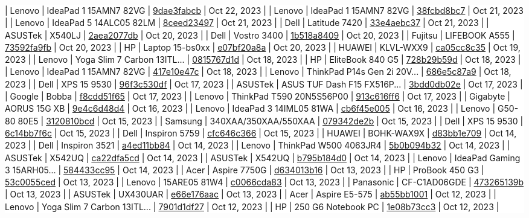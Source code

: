 | Lenovo        | IdeaPad 1 15AMN7 82VG       | [9dae3fabcb](https://linux-hardware.org/?probe=9dae3fabcb) | Oct 22, 2023 |
| Lenovo        | IdeaPad 1 15AMN7 82VG       | [38fcbd8bc7](https://linux-hardware.org/?probe=38fcbd8bc7) | Oct 21, 2023 |
| Lenovo        | IdeaPad 5 14ALC05 82LM      | [8ceed23497](https://linux-hardware.org/?probe=8ceed23497) | Oct 21, 2023 |
| Dell          | Latitude 7420               | [33e4aebc37](https://linux-hardware.org/?probe=33e4aebc37) | Oct 21, 2023 |
| ASUSTek       | X540LJ                      | [2aea2077db](https://linux-hardware.org/?probe=2aea2077db) | Oct 20, 2023 |
| Dell          | Vostro 3400                 | [1b518a8409](https://linux-hardware.org/?probe=1b518a8409) | Oct 20, 2023 |
| Fujitsu       | LIFEBOOK A555               | [73592fa9fb](https://linux-hardware.org/?probe=73592fa9fb) | Oct 20, 2023 |
| HP            | Laptop 15-bs0xx             | [e07bf20a8a](https://linux-hardware.org/?probe=e07bf20a8a) | Oct 20, 2023 |
| HUAWEI        | KLVL-WXX9                   | [ca05cc8c35](https://linux-hardware.org/?probe=ca05cc8c35) | Oct 19, 2023 |
| Lenovo        | Yoga Slim 7 Carbon 13ITL... | [0815767d1d](https://linux-hardware.org/?probe=0815767d1d) | Oct 18, 2023 |
| HP            | EliteBook 840 G5            | [728b29b59d](https://linux-hardware.org/?probe=728b29b59d) | Oct 18, 2023 |
| Lenovo        | IdeaPad 1 15AMN7 82VG       | [417e10e47c](https://linux-hardware.org/?probe=417e10e47c) | Oct 18, 2023 |
| Lenovo        | ThinkPad P14s Gen 2i 20V... | [686e5c87a9](https://linux-hardware.org/?probe=686e5c87a9) | Oct 18, 2023 |
| Dell          | XPS 15 9530                 | [96f3c530df](https://linux-hardware.org/?probe=96f3c530df) | Oct 17, 2023 |
| ASUSTek       | ASUS TUF Dash F15 FX516P... | [3bdd0db02e](https://linux-hardware.org/?probe=3bdd0db02e) | Oct 17, 2023 |
| Google        | Bobba                       | [f8cdd51f65](https://linux-hardware.org/?probe=f8cdd51f65) | Oct 17, 2023 |
| Lenovo        | ThinkPad T590 20N5S56P00    | [913c616ff6](https://linux-hardware.org/?probe=913c616ff6) | Oct 17, 2023 |
| Gigabyte      | AORUS 15G XB                | [9e4c6d48d4](https://linux-hardware.org/?probe=9e4c6d48d4) | Oct 16, 2023 |
| Lenovo        | IdeaPad 3 14IML05 81WA      | [cb6f45e005](https://linux-hardware.org/?probe=cb6f45e005) | Oct 16, 2023 |
| Lenovo        | G50-80 80E5                 | [3120810bcd](https://linux-hardware.org/?probe=3120810bcd) | Oct 15, 2023 |
| Samsung       | 340XAA/350XAA/550XAA        | [079342de2b](https://linux-hardware.org/?probe=079342de2b) | Oct 15, 2023 |
| Dell          | XPS 15 9530                 | [6c14bb7f6c](https://linux-hardware.org/?probe=6c14bb7f6c) | Oct 15, 2023 |
| Dell          | Inspiron 5759               | [cfc646c366](https://linux-hardware.org/?probe=cfc646c366) | Oct 15, 2023 |
| HUAWEI        | BOHK-WAX9X                  | [d83bb1e709](https://linux-hardware.org/?probe=d83bb1e709) | Oct 14, 2023 |
| Dell          | Inspiron 3521               | [a4ed11bb84](https://linux-hardware.org/?probe=a4ed11bb84) | Oct 14, 2023 |
| Lenovo        | ThinkPad W500 4063JR4       | [5b0b094b32](https://linux-hardware.org/?probe=5b0b094b32) | Oct 14, 2023 |
| ASUSTek       | X542UQ                      | [ca22dfa5cd](https://linux-hardware.org/?probe=ca22dfa5cd) | Oct 14, 2023 |
| ASUSTek       | X542UQ                      | [b795b184d0](https://linux-hardware.org/?probe=b795b184d0) | Oct 14, 2023 |
| Lenovo        | IdeaPad Gaming 3 15ARH05... | [584433cc95](https://linux-hardware.org/?probe=584433cc95) | Oct 14, 2023 |
| Acer          | Aspire 7750G                | [d634013b16](https://linux-hardware.org/?probe=d634013b16) | Oct 13, 2023 |
| HP            | ProBook 450 G3              | [53c0055ced](https://linux-hardware.org/?probe=53c0055ced) | Oct 13, 2023 |
| Lenovo        | 15ARE05 81W4                | [c0066cda83](https://linux-hardware.org/?probe=c0066cda83) | Oct 13, 2023 |
| Panasonic     | CF-C1AD06GDE                | [473265139b](https://linux-hardware.org/?probe=473265139b) | Oct 13, 2023 |
| ASUSTek       | UX430UAR                    | [e66e176aac](https://linux-hardware.org/?probe=e66e176aac) | Oct 13, 2023 |
| Acer          | Aspire E5-575               | [ab55bb1001](https://linux-hardware.org/?probe=ab55bb1001) | Oct 12, 2023 |
| Lenovo        | Yoga Slim 7 Carbon 13ITL... | [7901d1df27](https://linux-hardware.org/?probe=7901d1df27) | Oct 12, 2023 |
| HP            | 250 G6 Notebook PC          | [1e08b73cc3](https://linux-hardware.org/?probe=1e08b73cc3) | Oct 12, 2023 |
